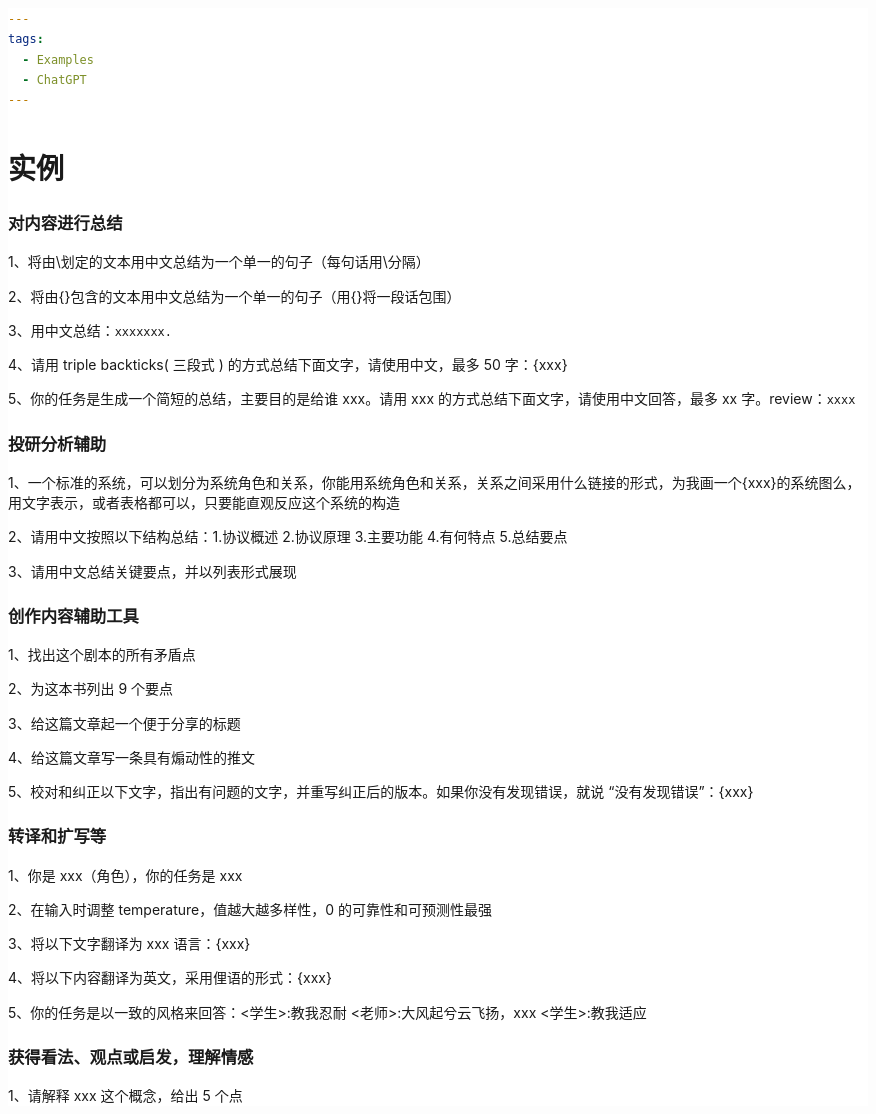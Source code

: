 ```yaml
---
tags:
  - Examples
  - ChatGPT
---
```


# 实例

### 对内容进行总结

1、将由\划定的文本用中文总结为一个单一的句子（每句话用\分隔）

2、将由{}包含的文本用中文总结为一个单一的句子（用{}将一段话包围）

3、用中文总结：`xxxxxxx.`

4、请用 triple backticks( 三段式 ) 的方式总结下面文字，请使用中文，最多 50 字：{xxx}

5、你的任务是生成一个简短的总结，主要目的是给谁 xxx。请用 xxx 的方式总结下面文字，请使用中文回答，最多 xx 字。review：`xxxx`

### 投研分析辅助

1、一个标准的系统，可以划分为系统角色和关系，你能用系统角色和关系，关系之间采用什么链接的形式，为我画一个{xxx}的系统图么，用文字表示，或者表格都可以，只要能直观反应这个系统的构造

2、请用中文按照以下结构总结：1.协议概述 2.协议原理 3.主要功能 4.有何特点 5.总结要点

3、请用中文总结关键要点，并以列表形式展现

### 创作内容辅助工具

1、找出这个剧本的所有矛盾点

2、为这本书列出 9 个要点

3、给这篇文章起一个便于分享的标题

4、给这篇文章写一条具有煽动性的推文

5、校对和纠正以下文字，指出有问题的文字，并重写纠正后的版本。如果你没有发现错误，就说 “没有发现错误”：{xxx}

### 转译和扩写等

1、你是 xxx（角色），你的任务是 xxx

2、在输入时调整 temperature，值越大越多样性，0 的可靠性和可预测性最强

3、将以下文字翻译为 xxx 语言：{xxx}

4、将以下内容翻译为英文，采用俚语的形式：{xxx}

5、你的任务是以一致的风格来回答：<学生>:教我忍耐 <老师>:大风起兮云飞扬，xxx <学生>:教我适应

### 获得看法、观点或启发，理解情感

1、请解释 xxx 这个概念，给出 5 个点

